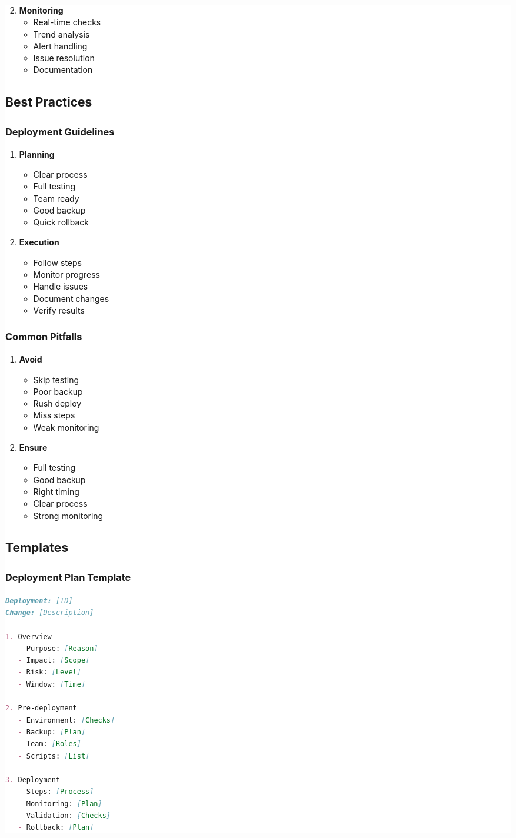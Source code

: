 2. **Monitoring**
   - Real-time checks
   - Trend analysis
   - Alert handling
   - Issue resolution
   - Documentation

## Best Practices

### Deployment Guidelines
1. **Planning**
   - Clear process
   - Full testing
   - Team ready
   - Good backup
   - Quick rollback

2. **Execution**
   - Follow steps
   - Monitor progress
   - Handle issues
   - Document changes
   - Verify results

### Common Pitfalls
1. **Avoid**
   - Skip testing
   - Poor backup
   - Rush deploy
   - Miss steps
   - Weak monitoring

2. **Ensure**
   - Full testing
   - Good backup
   - Right timing
   - Clear process
   - Strong monitoring

## Templates

### Deployment Plan Template
```markdown
Deployment: [ID]
Change: [Description]

1. Overview
   - Purpose: [Reason]
   - Impact: [Scope]
   - Risk: [Level]
   - Window: [Time]

2. Pre-deployment
   - Environment: [Checks]
   - Backup: [Plan]
   - Team: [Roles]
   - Scripts: [List]

3. Deployment
   - Steps: [Process]
   - Monitoring: [Plan]
   - Validation: [Checks]
   - Rollback: [Plan]
```